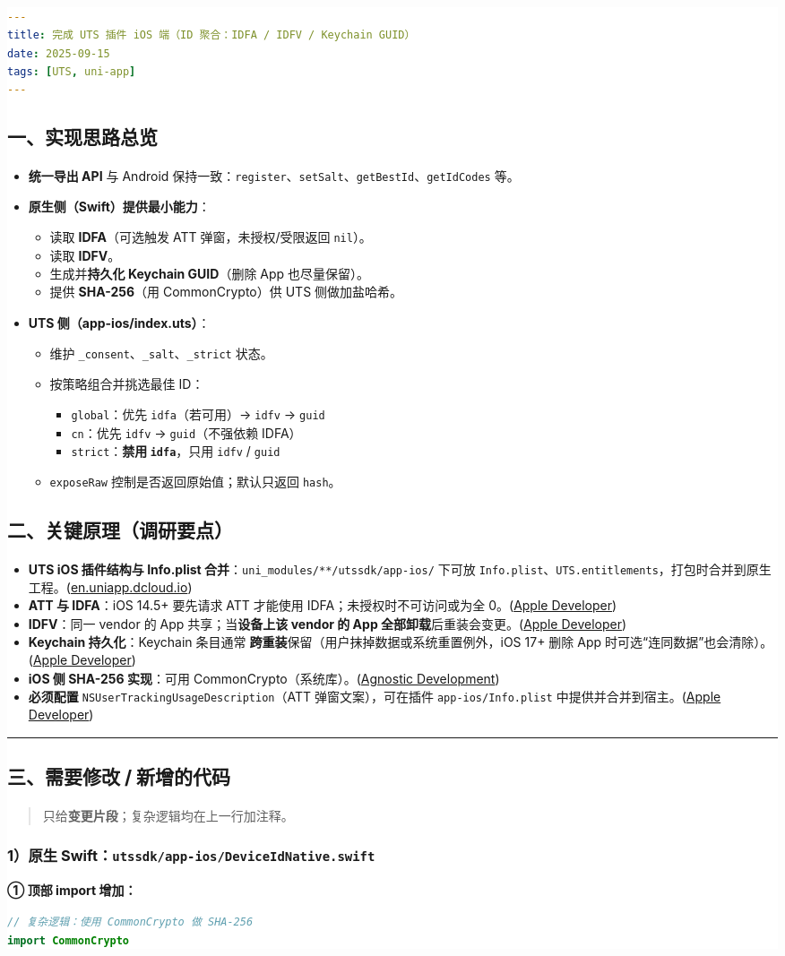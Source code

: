```yaml
---
title: 完成 UTS 插件 iOS 端（ID 聚合：IDFA / IDFV / Keychain GUID）
date: 2025-09-15
tags: [UTS, uni-app]
---
```


## 一、实现思路总览

- **统一导出 API** 与 Android 保持一致：`register`、`setSalt`、`getBestId`、`getIdCodes` 等。
- **原生侧（Swift）提供最小能力**：

  - 读取 **IDFA**（可选触发 ATT 弹窗，未授权/受限返回 `nil`）。
  - 读取 **IDFV**。
  - 生成并**持久化 Keychain GUID**（删除 App 也尽量保留）。
  - 提供 **SHA-256**（用 CommonCrypto）供 UTS 侧做加盐哈希。

- **UTS 侧（app-ios/index.uts）**：

  - 维护 `_consent`、`_salt`、`_strict` 状态。
  - 按策略组合并挑选最佳 ID：

    - `global`：优先 `idfa`（若可用）→ `idfv` → `guid`
    - `cn`：优先 `idfv` → `guid`（不强依赖 IDFA）
    - `strict`：**禁用 `idfa`**，只用 `idfv` / `guid`

  - `exposeRaw` 控制是否返回原始值；默认只返回 `hash`。

## 二、关键原理（调研要点）

- **UTS iOS 插件结构与 Info.plist 合并**：`uni_modules/**/utssdk/app-ios/` 下可放 `Info.plist`、`UTS.entitlements`，打包时合并到原生工程。([en.uniapp.dcloud.io][1])
- **ATT 与 IDFA**：iOS 14.5+ 要先请求 ATT 才能使用 IDFA；未授权时不可访问或为全 0。([Apple Developer][2])
- **IDFV**：同一 vendor 的 App 共享；当**设备上该 vendor 的 App 全部卸载**后重装会变更。([Apple Developer][3])
- **Keychain 持久化**：Keychain 条目通常 **跨重装**保留（用户抹掉数据或系统重置例外，iOS 17+ 删除 App 时可选“连同数据”也会清除）。([Apple Developer][4])
- **iOS 侧 SHA-256 实现**：可用 CommonCrypto（系统库）。([Agnostic Development][5])
- **必须配置** `NSUserTrackingUsageDescription`（ATT 弹窗文案），可在插件 `app-ios/Info.plist` 中提供并合并到宿主。([Apple Developer][2])

---

## 三、需要修改 / 新增的代码

> 只给**变更片段**；复杂逻辑均在上一行加注释。

### 1）原生 Swift：`utssdk/app-ios/DeviceIdNative.swift`

**① 顶部 import 增加：**

```swift
// 复杂逻辑：使用 CommonCrypto 做 SHA-256
import CommonCrypto
```


[1]: https://en.uniapp.dcloud.io/plugin/uts-for-ios.html?utm_source=chatgpt.com "uts for iOS | uni-app - DCloud"
[2]: https://developer.apple.com/documentation/apptrackingtransparency?utm_source=chatgpt.com "App Tracking Transparency"
[3]: https://developer.apple.com/documentation/uikit/uidevice/identifierforvendor?utm_source=chatgpt.com "identifierForVendor | Apple Developer Documentation"
[4]: https://developer.apple.com/documentation/security/secitemcopymatching%28_%3A_%3A%29?utm_source=chatgpt.com "SecItemCopyMatching(_:_:) | Apple ..."
[5]: https://www.agnosticdev.com/content/how-use-commoncrypto-apis-swift-5?utm_source=chatgpt.com "How to use CommonCrypto APIs in Swift 5"
[6]: https://firebase.google.com/docs/ios/supporting-ios-14?utm_source=chatgpt.com "Supporting iOS 14 | Firebase for Apple platforms - Google"